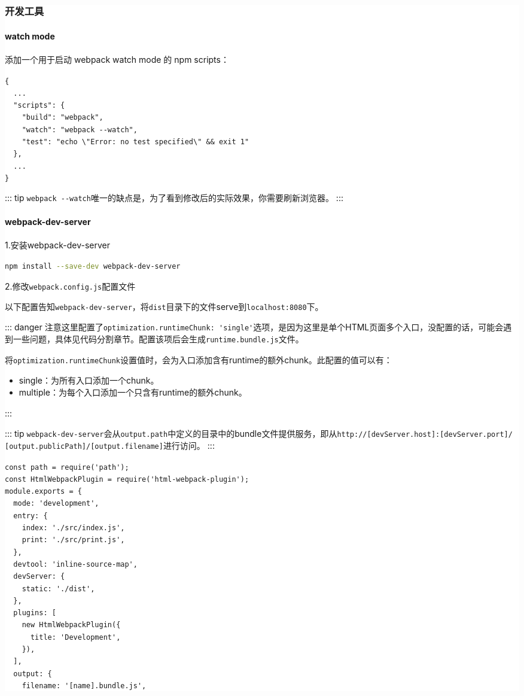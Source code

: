 ### 开发工具

#### watch mode

添加一个用于启动 webpack watch mode 的 npm scripts：

```json{4}
{
  ...
  "scripts": {
  	"build": "webpack",
    "watch": "webpack --watch",
    "test": "echo \"Error: no test specified\" && exit 1"
  },
  ...
}
```

::: tip
`webpack --watch`唯一的缺点是，为了看到修改后的实际效果，你需要刷新浏览器。
:::

#### webpack-dev-server

1.安装webpack-dev-server

```bash
npm install --save-dev webpack-dev-server
```

2.修改`webpack.config.js`配置文件

以下配置告知`webpack-dev-server`，将`dist`目录下的文件serve到`localhost:8080`下。

::: danger
注意这里配置了`optimization.runtimeChunk: 'single'`选项，是因为这里是单个HTML页面多个入口，没配置的话，可能会遇到一些问题，具体见代码分割章节。配置该项后会生成`runtime.bundle.js`文件。

将`optimization.runtimeChunk`设置值时，会为入口添加含有runtime的额外chunk。此配置的值可以有：

- single：为所有入口添加一个chunk。
- multiple：为每个入口添加一个只含有runtime的额外chunk。

:::

::: tip
`webpack-dev-server`会从`output.path`中定义的目录中的bundle文件提供服务，即从`http://[devServer.host]:[devServer.port]/[output.publicPath]/[output.filename]`进行访问。
:::

```js{10-12,23-25}
const path = require('path');
const HtmlWebpackPlugin = require('html-webpack-plugin');
module.exports = {
  mode: 'development',
  entry: {
    index: './src/index.js',
    print: './src/print.js',
  },
  devtool: 'inline-source-map',
  devServer: {
    static: './dist',
  },
  plugins: [
    new HtmlWebpackPlugin({
      title: 'Development',
    }),
  ],
  output: {
    filename: '[name].bundle.js',
```